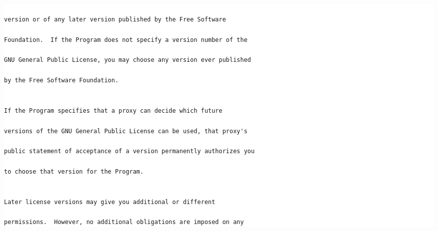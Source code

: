                                                                                                                                                                                                                                                                                                                                                                                                                               version or of any later version published by the Free Software
                                                                                                                                                                                                                                                                                                                                                                                                                              Foundation.  If the Program does not specify a version number of the
                                                                                                                                                                                                                                                                                                                                                                                                                              GNU General Public License, you may choose any version ever published
                                                                                                                                                                                                                                                                                                                                                                                                                              by the Free Software Foundation.
                                                                                                                                                                                                                                                                                                                                                                                                                              
                                                                                                                                                                                                                                                                                                                                                                                                                                If the Program specifies that a proxy can decide which future
                                                                                                                                                                                                                                                                                                                                                                                                                                versions of the GNU General Public License can be used, that proxy's
                                                                                                                                                                                                                                                                                                                                                                                                                                public statement of acceptance of a version permanently authorizes you
                                                                                                                                                                                                                                                                                                                                                                                                                                to choose that version for the Program.
                                                                                                                                                                                                                                                                                                                                                                                                                                
                                                                                                                                                                                                                                                                                                                                                                                                                                  Later license versions may give you additional or different
                                                                                                                                                                                                                                                                                                                                                                                                                                  permissions.  However, no additional obligations are imposed on any